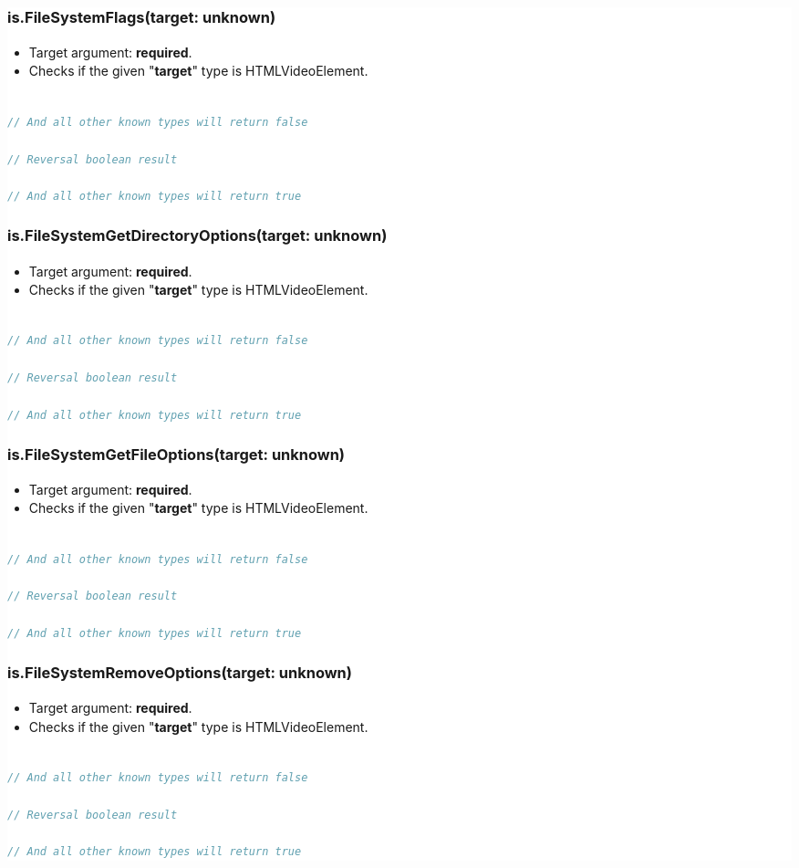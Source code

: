 ### is.FileSystemFlags(target: unknown)

- Target argument: **required**.
- Checks if the given "**target**" type is HTMLVideoElement.

```typescript

// And all other known types will return false

// Reversal boolean result

// And all other known types will return true
```

### is.FileSystemGetDirectoryOptions(target: unknown)

- Target argument: **required**.
- Checks if the given "**target**" type is HTMLVideoElement.

```typescript

// And all other known types will return false

// Reversal boolean result

// And all other known types will return true
```

### is.FileSystemGetFileOptions(target: unknown)

- Target argument: **required**.
- Checks if the given "**target**" type is HTMLVideoElement.

```typescript

// And all other known types will return false

// Reversal boolean result

// And all other known types will return true
```

### is.FileSystemRemoveOptions(target: unknown)

- Target argument: **required**.
- Checks if the given "**target**" type is HTMLVideoElement.

```typescript

// And all other known types will return false

// Reversal boolean result

// And all other known types will return true
```
